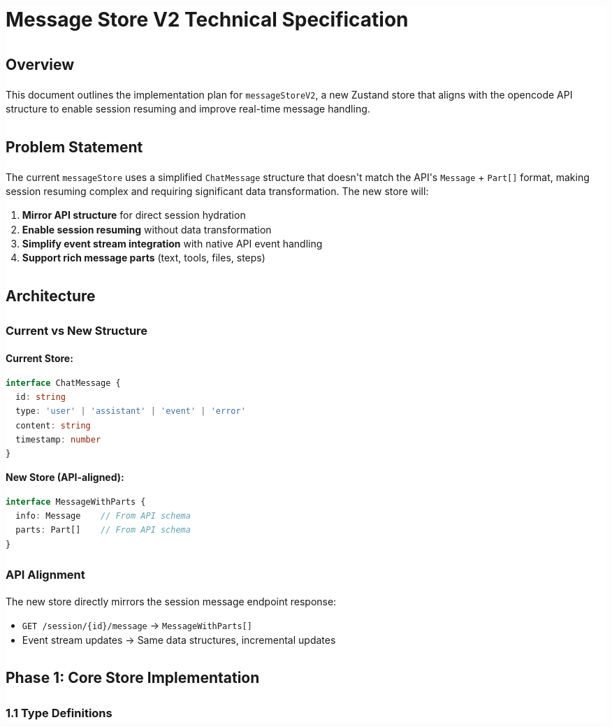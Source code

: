 # Message Store V2 Technical Specification

## Overview

This document outlines the implementation plan for `messageStoreV2`, a new Zustand store that aligns with the opencode API structure to enable session resuming and improve real-time message handling.

## Problem Statement

The current `messageStore` uses a simplified `ChatMessage` structure that doesn't match the API's `Message` + `Part[]` format, making session resuming complex and requiring significant data transformation. The new store will:

1. **Mirror API structure** for direct session hydration
2. **Enable session resuming** without data transformation
3. **Simplify event stream integration** with native API event handling
4. **Support rich message parts** (text, tools, files, steps)

## Architecture

### Current vs New Structure

**Current Store:**
```typescript
interface ChatMessage {
  id: string
  type: 'user' | 'assistant' | 'event' | 'error'
  content: string
  timestamp: number
}
```

**New Store (API-aligned):**
```typescript
interface MessageWithParts {
  info: Message    // From API schema
  parts: Part[]    // From API schema
}
```

### API Alignment

The new store directly mirrors the session message endpoint response:
- `GET /session/{id}/message` → `MessageWithParts[]`
- Event stream updates → Same data structures, incremental updates

## Phase 1: Core Store Implementation

### 1.1 Type Definitions
